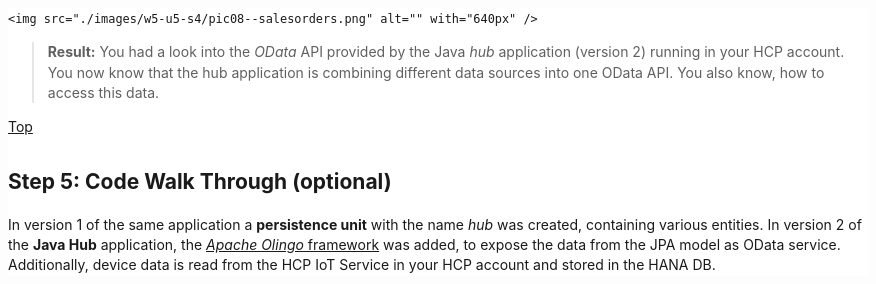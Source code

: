     <img src="./images/w5-u5-s4/pic08--salesorders.png" alt="" with="640px" />

> **Result:** You had a look into the _OData_ API provided by the Java _hub_ application (version 2) running in your HCP account. You now know that the hub application is combining different data sources into one OData API. You also know, how to access this data.

[Top](#step-4-top)

## Step 5: Code Walk Through (optional)

In version 1 of the same application a **persistence unit** with the name _hub_ was created, containing various entities. In version 2 of the **Java Hub** application, the [_Apache Olingo_ framework](https://olingo.apache.org/) was added, to expose the data from the JPA model as OData service. Additionally, device data is read from the HCP IoT Service in your HCP account and stored in the HANA DB.
